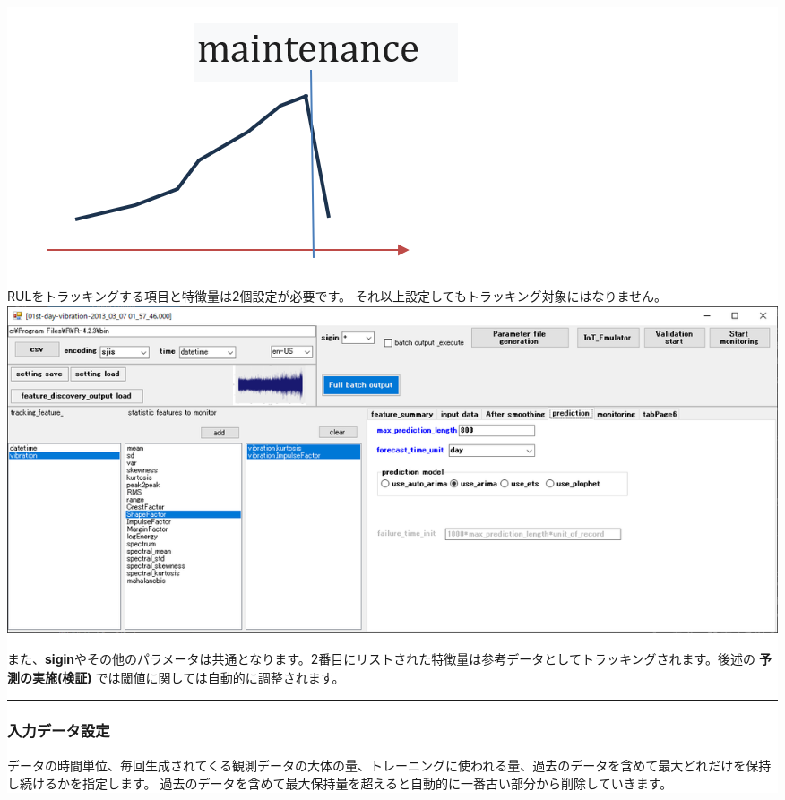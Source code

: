<img src="./images/021.png">


RULをトラッキングする項目と特徴量は2個設定が必要です。
それ以上設定してもトラッキング対象にはなりません。
<img src="./images/013.png">

また、**sigin**やその他のパラメータは共通となります。2番目にリストされた特徴量は参考データとしてトラッキングされます。後述の **予測の実施(検証)** では閾値に関しては自動的に調整されます。

---
### 入力データ設定
データの時間単位、毎回生成されてくる観測データの大体の量、トレーニングに使われる量、過去のデータを含めて最大どれだけを保持し続けるかを指定します。
過去のデータを含めて最大保持量を超えると自動的に一番古い部分から削除していきます。